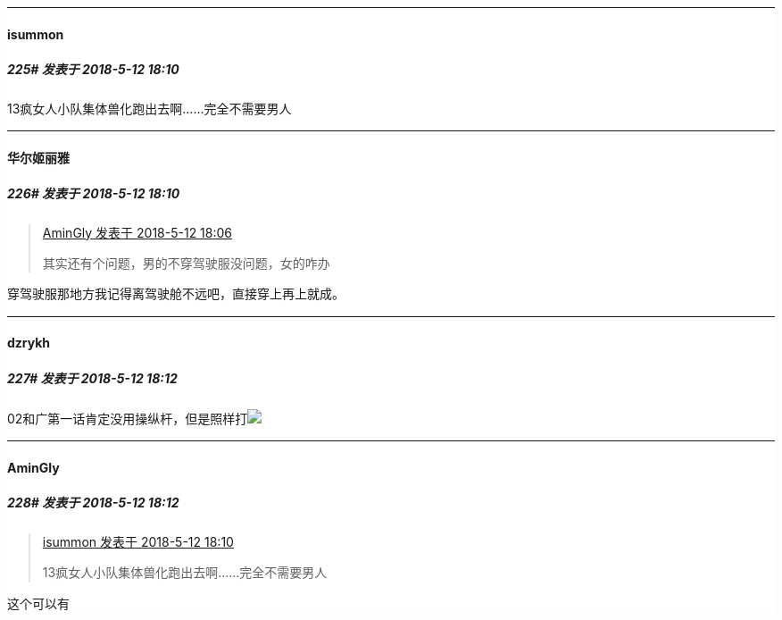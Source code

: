 





-----

####  isummon  
##### 225#       发表于 2018-5-12 18:10




13疯女人小队集体兽化跑出去啊……完全不需要男人







-----

####  华尔姬丽雅  
##### 226#       发表于 2018-5-12 18:10



<blockquote><a href="httphttps://bbs.saraba1st.com/2b/forum.php?mod=redirect&amp;goto=findpost&amp;pid=39570693&amp;ptid=1651982" target="_blank">AminGly 发表于 2018-5-12 18:06</a>

其实还有个问题，男的不穿驾驶服没问题，女的咋办</blockquote>
穿驾驶服那地方我记得离驾驶舱不远吧，直接穿上再上就成。







-----

####  dzrykh  
##### 227#       发表于 2018-5-12 18:12




02和广第一话肯定没用操纵杆，但是照样打<img src="https://static.saraba1st.com/image/smiley/face2017/065.png" referrerpolicy="no-referrer">







-----

####  AminGly  
##### 228#       发表于 2018-5-12 18:12



<blockquote><a href="httphttps://bbs.saraba1st.com/2b/forum.php?mod=redirect&amp;goto=findpost&amp;pid=39570721&amp;ptid=1651982" target="_blank">isummon 发表于 2018-5-12 18:10</a>

13疯女人小队集体兽化跑出去啊……完全不需要男人</blockquote>
这个可以有
